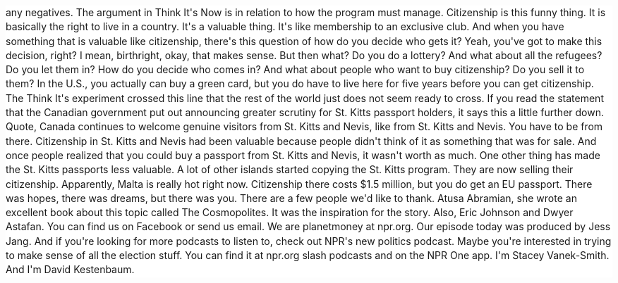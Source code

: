 any negatives.
The argument in Think It's Now is in relation
to how the program must manage.
Citizenship is this funny thing.
It is basically the right to live in a country.
It's a valuable thing.
It's like membership to an exclusive club.
And when you have something that is valuable
like citizenship, there's this question
of how do you decide who gets it?
Yeah, you've got to make this decision, right?
I mean, birthright, okay, that makes sense.
But then what?
Do you do a lottery?
And what about all the refugees?
Do you let them in?
How do you decide who comes in?
And what about people who want to buy citizenship?
Do you sell it to them?
In the U.S., you actually can buy a green card,
but you do have to live here for five years
before you can get citizenship.
The Think It's experiment crossed this line
that the rest of the world
just does not seem ready to cross.
If you read the statement that the Canadian government
put out announcing greater scrutiny
for St. Kitts passport holders,
it says this a little further down.
Quote, Canada continues to welcome genuine visitors
from St. Kitts and Nevis,
like from St. Kitts and Nevis.
You have to be from there.
Citizenship in St. Kitts and Nevis
had been valuable because people didn't think of it
as something that was for sale.
And once people realized that you could buy a passport
from St. Kitts and Nevis, it wasn't worth as much.
One other thing has made
the St. Kitts passports less valuable.
A lot of other islands started copying
the St. Kitts program.
They are now selling their citizenship.
Apparently, Malta is really hot right now.
Citizenship there costs $1.5 million,
but you do get an EU passport.
There was hopes, there was dreams,
but there was you.
There are a few people we'd like to thank.
Atusa Abramian, she wrote an excellent book
about this topic called The Cosmopolites.
It was the inspiration for the story.
Also, Eric Johnson and Dwyer Astafan.
You can find us on Facebook or send us email.
We are planetmoney at npr.org.
Our episode today was produced by Jess Jang.
And if you're looking for more podcasts to listen to,
check out NPR's new politics podcast.
Maybe you're interested in trying to make sense
of all the election stuff.
You can find it at npr.org slash podcasts
and on the NPR One app.
I'm Stacey Vanek-Smith.
And I'm David Kestenbaum.